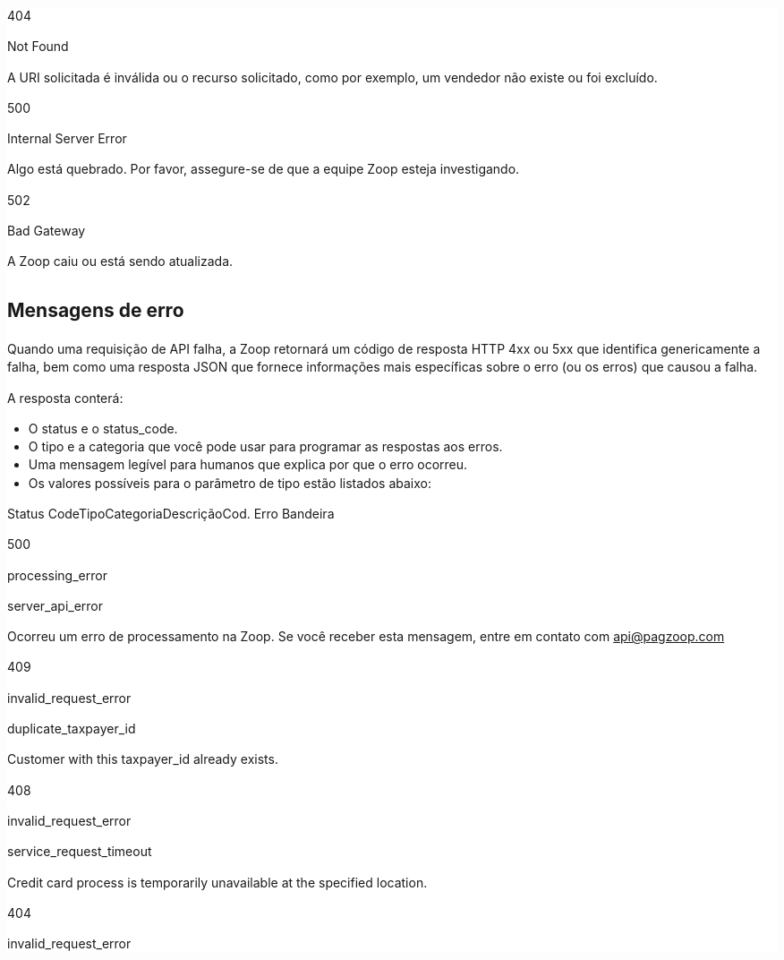 404

Not Found

A URI solicitada é inválida ou o recurso solicitado, como por exemplo, um vendedor não existe ou foi excluído.

500

Internal Server Error

Algo está quebrado. Por favor, assegure-se de que a equipe Zoop esteja investigando.

502

Bad Gateway

A Zoop caiu ou está sendo atualizada.

## Mensagens de erro

Quando uma requisição de API falha, a Zoop retornará um código de resposta HTTP 4xx ou 5xx que identifica genericamente a falha, bem como uma resposta JSON que fornece informações mais específicas sobre o erro \(ou os erros\) que causou a falha.

A resposta conterá:

* O status e o status\_code.
* O tipo e a categoria que você pode usar para programar as respostas aos erros.
* Uma mensagem legível para humanos que explica por que o erro ocorreu.
* Os valores possíveis para o parâmetro de tipo estão listados abaixo:

Status CodeTipoCategoriaDescriçãoCod. Erro Bandeira

500

processing\_error

server\_api\_error

Ocorreu um erro de processamento na Zoop. Se você receber esta mensagem, entre em contato com api@pagzoop.com

409

invalid\_request\_error

duplicate\_taxpayer\_id

Customer with this taxpayer\_id already exists.

408

invalid\_request\_error

service\_request\_timeout

Credit card process is temporarily unavailable at the specified location.

404

invalid\_request\_error
